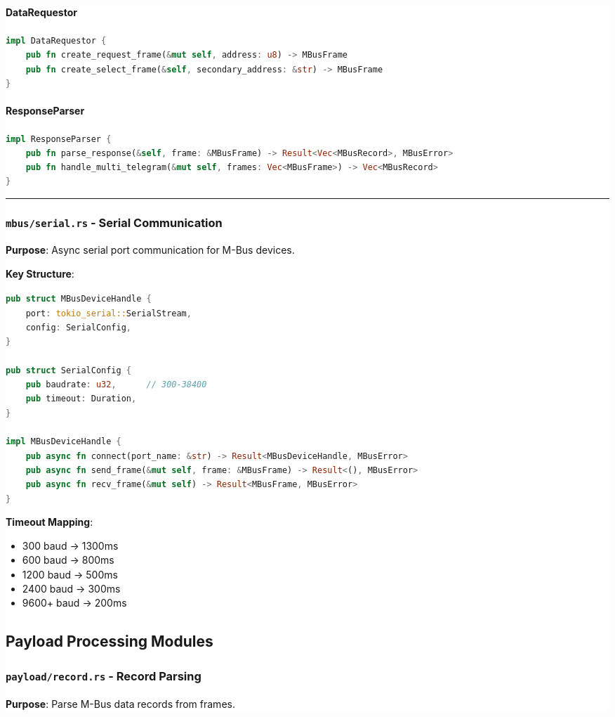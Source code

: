 #### DataRequestor
```rust
impl DataRequestor {
    pub fn create_request_frame(&mut self, address: u8) -> MBusFrame
    pub fn create_select_frame(&self, secondary_address: &str) -> MBusFrame
}
```

#### ResponseParser
```rust
impl ResponseParser {
    pub fn parse_response(&self, frame: &MBusFrame) -> Result<Vec<MBusRecord>, MBusError>
    pub fn handle_multi_telegram(&mut self, frames: Vec<MBusFrame>) -> Vec<MBusRecord>
}
```

---

### `mbus/serial.rs` - Serial Communication
**Purpose**: Async serial port communication for M-Bus devices.

**Key Structure**:
```rust
pub struct MBusDeviceHandle {
    port: tokio_serial::SerialStream,
    config: SerialConfig,
}

pub struct SerialConfig {
    pub baudrate: u32,      // 300-38400
    pub timeout: Duration,
}

impl MBusDeviceHandle {
    pub async fn connect(port_name: &str) -> Result<MBusDeviceHandle, MBusError>
    pub async fn send_frame(&mut self, frame: &MBusFrame) -> Result<(), MBusError>
    pub async fn recv_frame(&mut self) -> Result<MBusFrame, MBusError>
}
```

**Timeout Mapping**:
- 300 baud → 1300ms
- 600 baud → 800ms
- 1200 baud → 500ms
- 2400 baud → 300ms
- 9600+ baud → 200ms

## Payload Processing Modules

### `payload/record.rs` - Record Parsing
**Purpose**: Parse M-Bus data records from frames.
